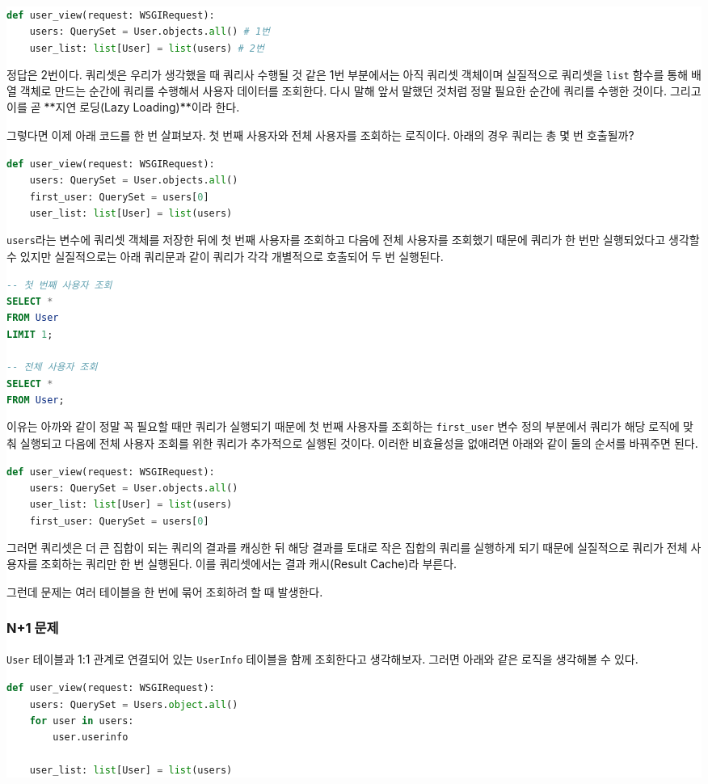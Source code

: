 ```Python
def user_view(request: WSGIRequest):
    users: QuerySet = User.objects.all() # 1번
    user_list: list[User] = list(users) # 2번
```

정답은 2번이다. 쿼리셋은 우리가 생각했을 때 쿼리사 수행될 것 같은 1번 부분에서는 아직 쿼리셋 객체이며 실질적으로 쿼리셋을 `list` 함수를 통해 배열 객체로 만드는 순간에 쿼리를 수행해서 사용자 데이터를 조회한다. 다시 말해 앞서 말했던 것처럼 정말 필요한 순간에 쿼리를 수행한 것이다. 그리고 이를 곧 **지연 로딩(Lazy Loading)**이라 한다.

그렇다면 이제 아래 코드를 한 번 살펴보자. 첫 번째 사용자와 전체 사용자를 조회하는 로직이다. 아래의 경우 쿼리는 총 몇 번 호출될까?

```Python
def user_view(request: WSGIRequest):
    users: QuerySet = User.objects.all()
    first_user: QuerySet = users[0]
    user_list: list[User] = list(users)
```

`users`라는 변수에 쿼리셋 객체를 저장한 뒤에 첫 번째 사용자를 조회하고 다음에 전체 사용자를 조회했기 때문에 쿼리가 한 번만 실행되었다고 생각할 수 있지만 실질적으로는 아래 쿼리문과 같이 쿼리가 각각 개별적으로 호출되어 두 번 실행된다.

```SQL
-- 첫 번째 사용자 조회
SELECT *
FROM User
LIMIT 1;

-- 전체 사용자 조회
SELECT *
FROM User;
```

이유는 아까와 같이 정말 꼭 필요할 때만 쿼리가 실행되기 때문에 첫 번째 사용자를 조회하는 `first_user` 변수 정의 부분에서 쿼리가 해당 로직에 맞춰 실행되고 다음에 전체 사용자 조회를 위한 쿼리가 추가적으로 실행된 것이다. 이러한 비효율성을 없애려면 아래와 같이 둘의 순서를 바꿔주면 된다.

```Python
def user_view(request: WSGIRequest):
    users: QuerySet = User.objects.all()
    user_list: list[User] = list(users)
    first_user: QuerySet = users[0]
```

그러면 쿼리셋은 더 큰 집합이 되는 쿼리의 결과를 캐싱한 뒤 해당 결과를 토대로 작은 집합의 쿼리를 실행하게 되기 때문에 실질적으로 쿼리가 전체 사용자를 조회하는 쿼리만 한 번 실행된다. 이를 쿼리셋에서는 결과 캐시(Result Cache)라 부른다.

그런데 문제는 여러 테이블을 한 번에 묶어 조회하려 할 때 발생한다.

### N+1 문제

`User` 테이블과 1:1 관계로 연결되어 있는 `UserInfo` 테이블을 함께 조회한다고 생각해보자. 그러면 아래와 같은 로직을 생각해볼 수 있다.

```Python
def user_view(request: WSGIRequest):
    users: QuerySet = Users.object.all()
    for user in users:
        user.userinfo

    user_list: list[User] = list(users)
```
